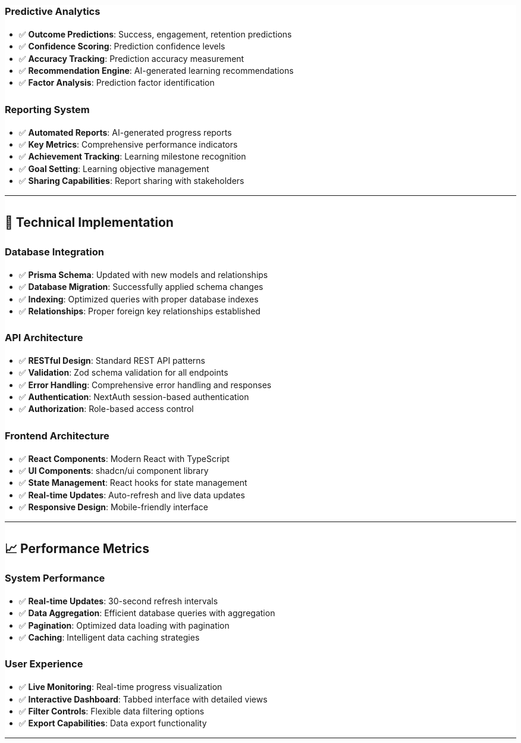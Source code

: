 ### **Predictive Analytics**
- ✅ **Outcome Predictions**: Success, engagement, retention predictions
- ✅ **Confidence Scoring**: Prediction confidence levels
- ✅ **Accuracy Tracking**: Prediction accuracy measurement
- ✅ **Recommendation Engine**: AI-generated learning recommendations
- ✅ **Factor Analysis**: Prediction factor identification

### **Reporting System**
- ✅ **Automated Reports**: AI-generated progress reports
- ✅ **Key Metrics**: Comprehensive performance indicators
- ✅ **Achievement Tracking**: Learning milestone recognition
- ✅ **Goal Setting**: Learning objective management
- ✅ **Sharing Capabilities**: Report sharing with stakeholders

---

## 🔧 **Technical Implementation**

### **Database Integration**
- ✅ **Prisma Schema**: Updated with new models and relationships
- ✅ **Database Migration**: Successfully applied schema changes
- ✅ **Indexing**: Optimized queries with proper database indexes
- ✅ **Relationships**: Proper foreign key relationships established

### **API Architecture**
- ✅ **RESTful Design**: Standard REST API patterns
- ✅ **Validation**: Zod schema validation for all endpoints
- ✅ **Error Handling**: Comprehensive error handling and responses
- ✅ **Authentication**: NextAuth session-based authentication
- ✅ **Authorization**: Role-based access control

### **Frontend Architecture**
- ✅ **React Components**: Modern React with TypeScript
- ✅ **UI Components**: shadcn/ui component library
- ✅ **State Management**: React hooks for state management
- ✅ **Real-time Updates**: Auto-refresh and live data updates
- ✅ **Responsive Design**: Mobile-friendly interface

---

## 📈 **Performance Metrics**

### **System Performance**
- ✅ **Real-time Updates**: 30-second refresh intervals
- ✅ **Data Aggregation**: Efficient database queries with aggregation
- ✅ **Pagination**: Optimized data loading with pagination
- ✅ **Caching**: Intelligent data caching strategies

### **User Experience**
- ✅ **Live Monitoring**: Real-time progress visualization
- ✅ **Interactive Dashboard**: Tabbed interface with detailed views
- ✅ **Filter Controls**: Flexible data filtering options
- ✅ **Export Capabilities**: Data export functionality

---